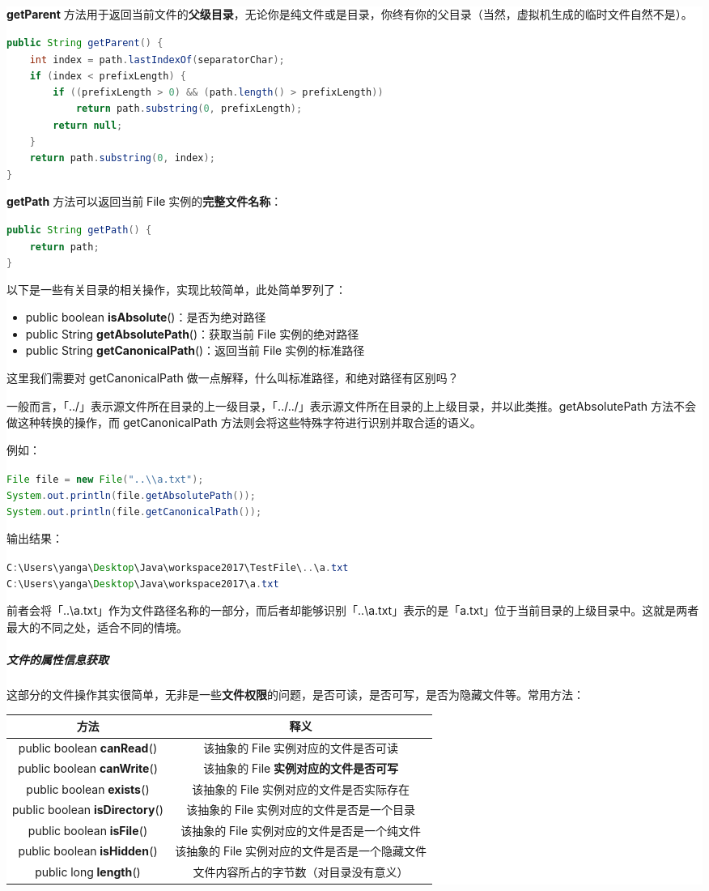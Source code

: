 **getParent** 方法用于返回当前文件的**父级目录**，无论你是纯文件或是目录，你终有你的父目录（当然，虚拟机生成的临时文件自然不是）。

```java
public String getParent() {
    int index = path.lastIndexOf(separatorChar);
    if (index < prefixLength) {
        if ((prefixLength > 0) && (path.length() > prefixLength))
            return path.substring(0, prefixLength);
        return null;
    }
    return path.substring(0, index);
}
```

**getPath** 方法可以返回当前 File 实例的**完整文件名称**：

```java
public String getPath() {
    return path;
}
```

以下是一些有关目录的相关操作，实现比较简单，此处简单罗列了：

- public boolean **isAbsolute**()：是否为绝对路径
- public String **getAbsolutePath**()：获取当前 File 实例的绝对路径
- public String **getCanonicalPath**()：返回当前 File 实例的标准路径

这里我们需要对 getCanonicalPath 做一点解释，什么叫标准路径，和绝对路径有区别吗？

一般而言，「../」表示源文件所在目录的上一级目录，「../../」表示源文件所在目录的上上级目录，并以此类推。getAbsolutePath 方法不会做这种转换的操作，而 getCanonicalPath 方法则会将这些特殊字符进行识别并取合适的语义。

例如：

```java
File file = new File("..\\a.txt");
System.out.println(file.getAbsolutePath());
System.out.println(file.getCanonicalPath());
```

输出结果：

```java
C:\Users\yanga\Desktop\Java\workspace2017\TestFile\..\a.txt
C:\Users\yanga\Desktop\Java\workspace2017\a.txt
```

前者会将「..\a.txt」作为文件路径名称的一部分，而后者却能够识别「..\a.txt」表示的是「a.txt」位于当前目录的上级目录中。这就是两者最大的不同之处，适合不同的情境。

##### 文件的属性信息获取

这部分的文件操作其实很简单，无非是一些**文件权限**的问题，是否可读，是否可写，是否为隐藏文件等。常用方法：

|               方法               |                      释义                      |
| :------------------------------: | :--------------------------------------------: |
|   public boolean **canRead**()   |      该抽象的 File 实例对应的文件是否可读      |
|  public boolean **canWrite**()   |    该抽象的 File **实例对应的文件是否可写**    |
|   public boolean **exists**()    |    该抽象的 File 实例对应的文件是否实际存在    |
| public boolean **isDirectory**() |   该抽象的 File 实例对应的文件是否是一个目录   |
|   public boolean **isFile**()    |  该抽象的 File 实例对应的文件是否是一个纯文件  |
|  public boolean **isHidden**()   | 该抽象的 File 实例对应的文件是否是一个隐藏文件 |
|     public long **length**()     |     文件内容所占的字节数（对目录没有意义）     |
